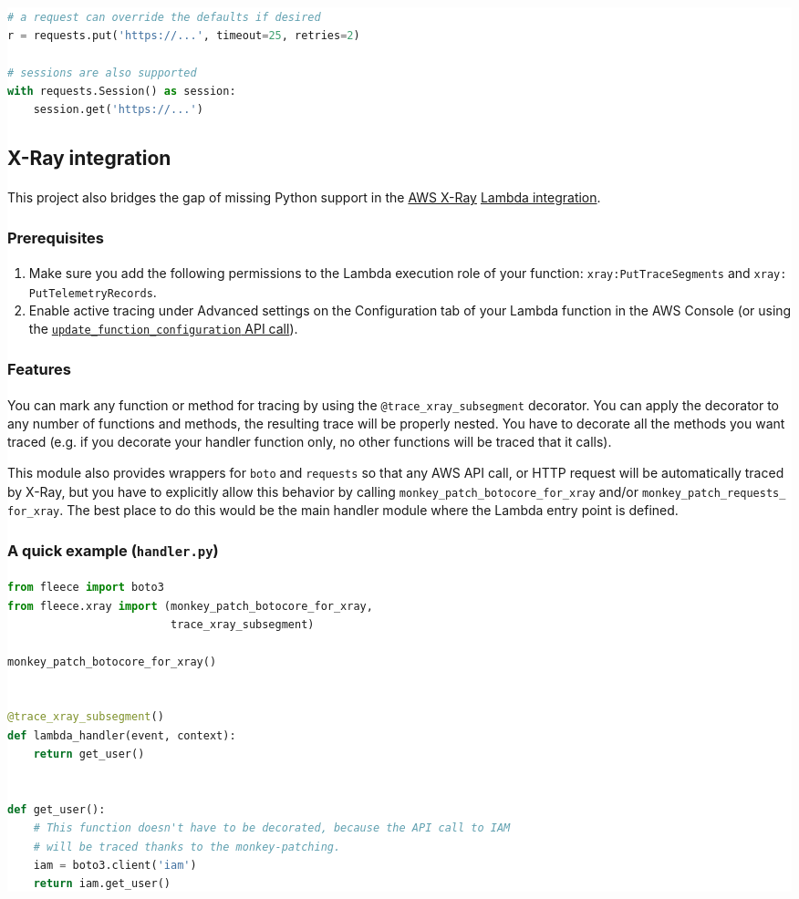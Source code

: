 ```python
# a request can override the defaults if desired
r = requests.put('https://...', timeout=25, retries=2)

# sessions are also supported
with requests.Session() as session:
    session.get('https://...')
```

## X-Ray integration

This project also bridges the gap of missing Python support in the [AWS X-Ray](https://aws.amazon.com/xray/) [Lambda integration](http://docs.aws.amazon.com/xray/latest/devguide/xray-services-lambda.html).

### Prerequisites

 1. Make sure you add the following permissions to the Lambda execution role of your function: `xray:PutTraceSegments` and `xray:PutTelemetryRecords`.
 2. Enable active tracing under Advanced settings on the Configuration tab of your Lambda function in the AWS Console (or using the [`update_function_configuration` API call](http://boto3.readthedocs.io/en/latest/reference/services/lambda.html#Lambda.Client.update_function_configuration)).

### Features

You can mark any function or method for tracing by using the `@trace_xray_subsegment` decorator. You can apply the decorator to any number of functions and methods, the resulting trace will be properly nested. You have to decorate all the methods you want traced (e.g. if you decorate your handler function only, no other functions will be traced that it calls).

This module also provides wrappers for `boto` and `requests` so that any AWS API call, or HTTP request will be automatically traced by X-Ray, but you have to explicitly allow this behavior by calling `monkey_patch_botocore_for_xray` and/or `monkey_patch_requests_for_xray`. The best place to do this would be the main handler module where the Lambda entry point is defined.

### A quick example (`handler.py`)

```python
from fleece import boto3
from fleece.xray import (monkey_patch_botocore_for_xray,
                         trace_xray_subsegment)

monkey_patch_botocore_for_xray()


@trace_xray_subsegment()
def lambda_handler(event, context):
    return get_user()


def get_user():
    # This function doesn't have to be decorated, because the API call to IAM
    # will be traced thanks to the monkey-patching.
    iam = boto3.client('iam')
    return iam.get_user()
```
